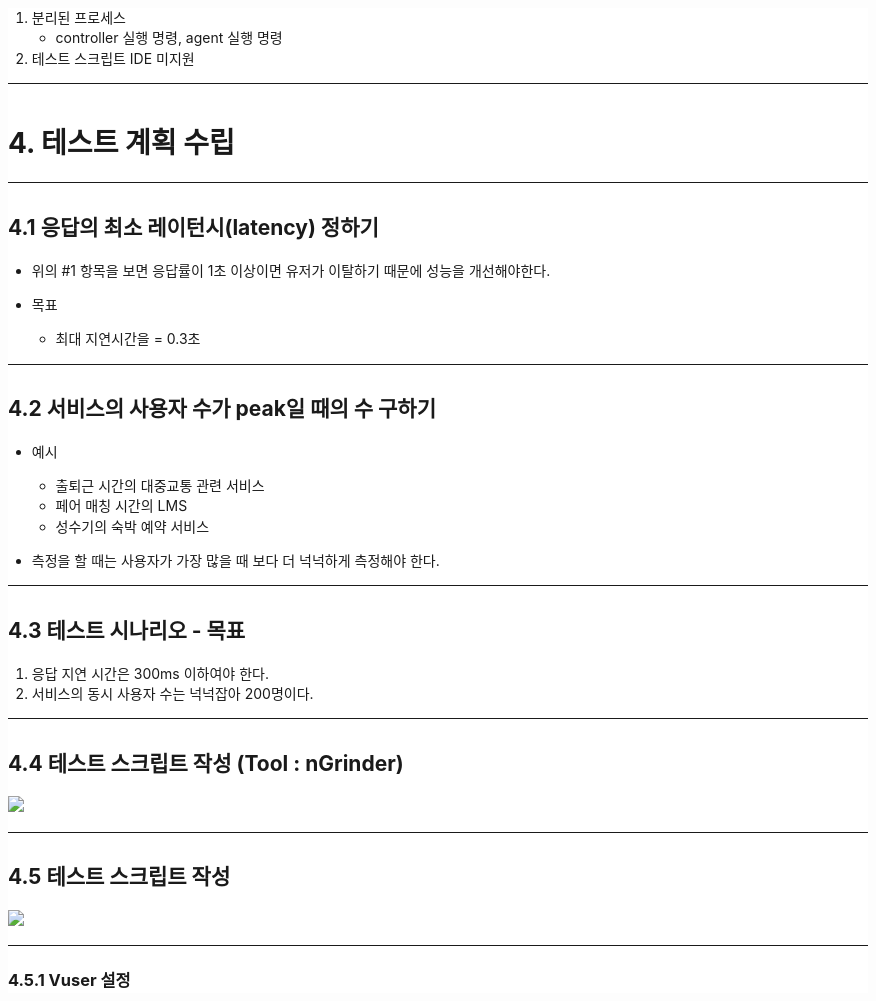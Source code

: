 1. 분리된 프로세스
	- controller 실행 명령, agent 실행 명령
2. 테스트 스크립트 IDE 미지원

---

# 4. 테스트 계획 수립

---

## 4.1 응답의 최소 레이턴시(latency) 정하기

-  위의 #1 항목을 보면 응답률이 1초 이상이면 유저가 이탈하기 때문에 성능을 개선해야한다. 
  
- 목표 
	- 최대 지연시간을 = 0.3초

---

## 4.2 서비스의 사용자 수가 peak일 때의 수 구하기

- 예시
	- 출퇴근 시간의 대중교통 관련 서비스 
	- 페어 매칭 시간의 LMS
	- 성수기의 숙박 예약 서비스
	  
- 측정을 할 때는 사용자가 가장 많을 때 보다 더 넉넉하게 측정해야 한다.

---

## 4.3 테스트 시나리오 - 목표

1. 응답 지연 시간은 300ms 이하여야 한다.
2. 서비스의 동시 사용자 수는 넉넉잡아 200명이다.

---

## 4.4 테스트 스크립트 작성 (Tool : nGrinder)


![](https://velog.velcdn.com/images/atoonatoo/post/f0e2b228-5c2f-4650-9825-a23568ad94bd/image.png)

---

## 4.5 테스트 스크립트 작성

![](https://velog.velcdn.com/images/atoonatoo/post/f127329e-9c87-4707-806a-d644869549af/image.png)

---
### 4.5.1  Vuser 설정
